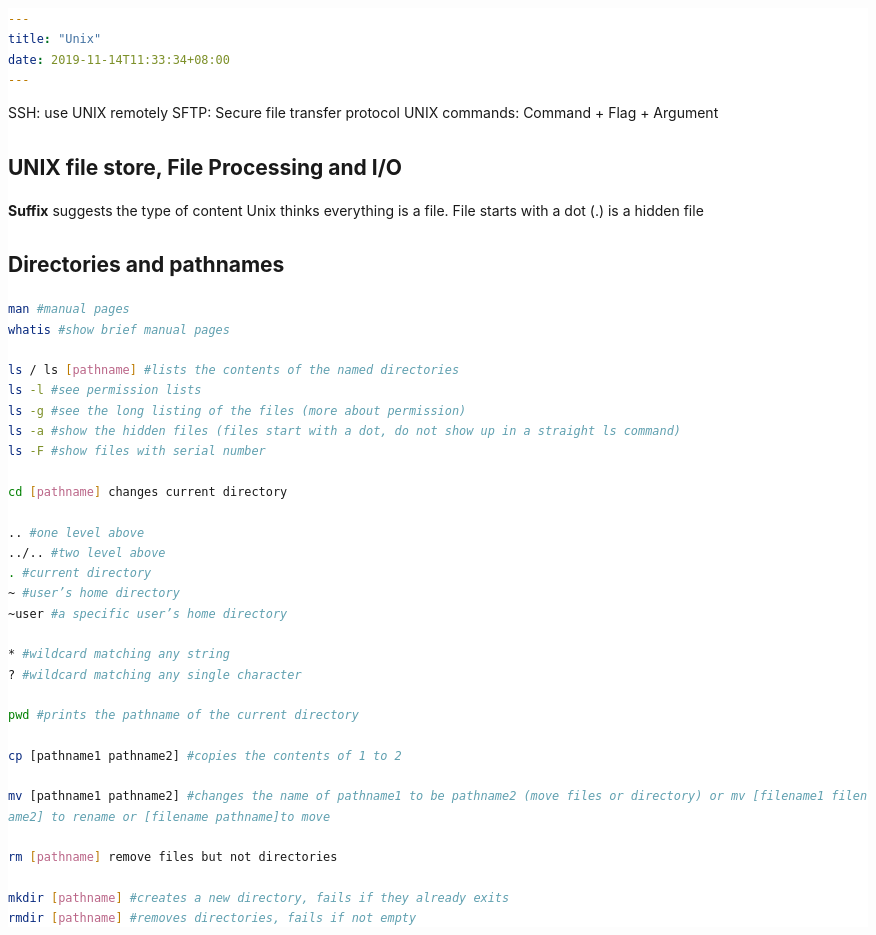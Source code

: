 ```yaml
---
title: "Unix"
date: 2019-11-14T11:33:34+08:00
---
```


SSH: use UNIX remotely 
SFTP: Secure file transfer protocol
UNIX commands: Command + Flag + Argument

## UNIX file store, File Processing and I/O
**Suffix** suggests the type of content
Unix thinks everything is  a file.
File starts with a dot (.) is a hidden file
## Directories and pathnames
```bash
man #manual pages
whatis #show brief manual pages

ls / ls [pathname] #lists the contents of the named directories
ls -l #see permission lists
ls -g #see the long listing of the files (more about permission)
ls -a #show the hidden files (files start with a dot, do not show up in a straight ls command)
ls -F #show files with serial number

cd [pathname] changes current directory

.. #one level above
../.. #two level above
. #current directory
~ #user’s home directory
~user #a specific user’s home directory

* #wildcard matching any string
? #wildcard matching any single character

pwd #prints the pathname of the current directory

cp [pathname1 pathname2] #copies the contents of 1 to 2

mv [pathname1 pathname2] #changes the name of pathname1 to be pathname2 (move files or directory) or mv [filename1 filename2] to rename or [filename pathname]to move

rm [pathname] remove files but not directories

mkdir [pathname] #creates a new directory, fails if they already exits
rmdir [pathname] #removes directories, fails if not empty
```
